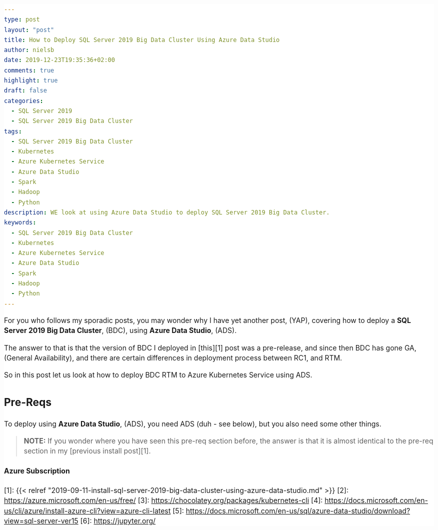```yaml
---
type: post
layout: "post"
title: How to Deploy SQL Server 2019 Big Data Cluster Using Azure Data Studio
author: nielsb
date: 2019-12-23T19:35:36+02:00
comments: true
highlight: true
draft: false
categories:
  - SQL Server 2019
  - SQL Server 2019 Big Data Cluster
tags:
  - SQL Server 2019 Big Data Cluster
  - Kubernetes
  - Azure Kubernetes Service
  - Azure Data Studio
  - Spark
  - Hadoop
  - Python
description: WE look at using Azure Data Studio to deploy SQL Server 2019 Big Data Cluster.
keywords:
  - SQL Server 2019 Big Data Cluster
  - Kubernetes
  - Azure Kubernetes Service
  - Azure Data Studio
  - Spark
  - Hadoop
  - Python  
---
```


For you who follows my sporadic posts, you may wonder why I have yet another post, (YAP), covering how to deploy a **SQL Server 2019 Big Data Cluster**, (BDC), using **Azure Data Studio**, (ADS).
 
The answer to that is that the version of BDC I deployed in [this][1] post was a pre-release, and since then BDC has gone GA, (General Availability), and there are certain differences in deployment process between RC1, and RTM.

So in this post let us look at how to deploy BDC RTM to Azure Kubernetes Service using ADS.



## Pre-Reqs

To deploy using **Azure Data Studio**, (ADS), you need ADS (duh - see below), but you also need some other things.

> **NOTE:** If you wonder where you have seen this pre-req section before, the answer is that it is almost identical to the pre-req section in my [previous install post][1].

#### Azure Subscription


[ma]: mailto:niels.it.berglund@gmail.com
[mp]: https://blog.acolyer.org
[iq]: https://www.infoq.com/
[ew]: http://sqlonice.com/
[re]: http://blog.revolutionanalytics.com
[sqsk]: https://www.sqlskills.com
[ba]: https://twitter.com/bob_albright
[1]: {{< relref "2019-09-11-install-sql-server-2019-big-data-cluster-using-azure-data-studio.md" >}}
[2]: https://azure.microsoft.com/en-us/free/
[3]: https://chocolatey.org/packages/kubernetes-cli
[4]: https://docs.microsoft.com/en-us/cli/azure/install-azure-cli?view=azure-cli-latest
[5]: https://docs.microsoft.com/en-us/sql/azure-data-studio/download?view=sql-server-ver15
[6]: https://jupyter.org/